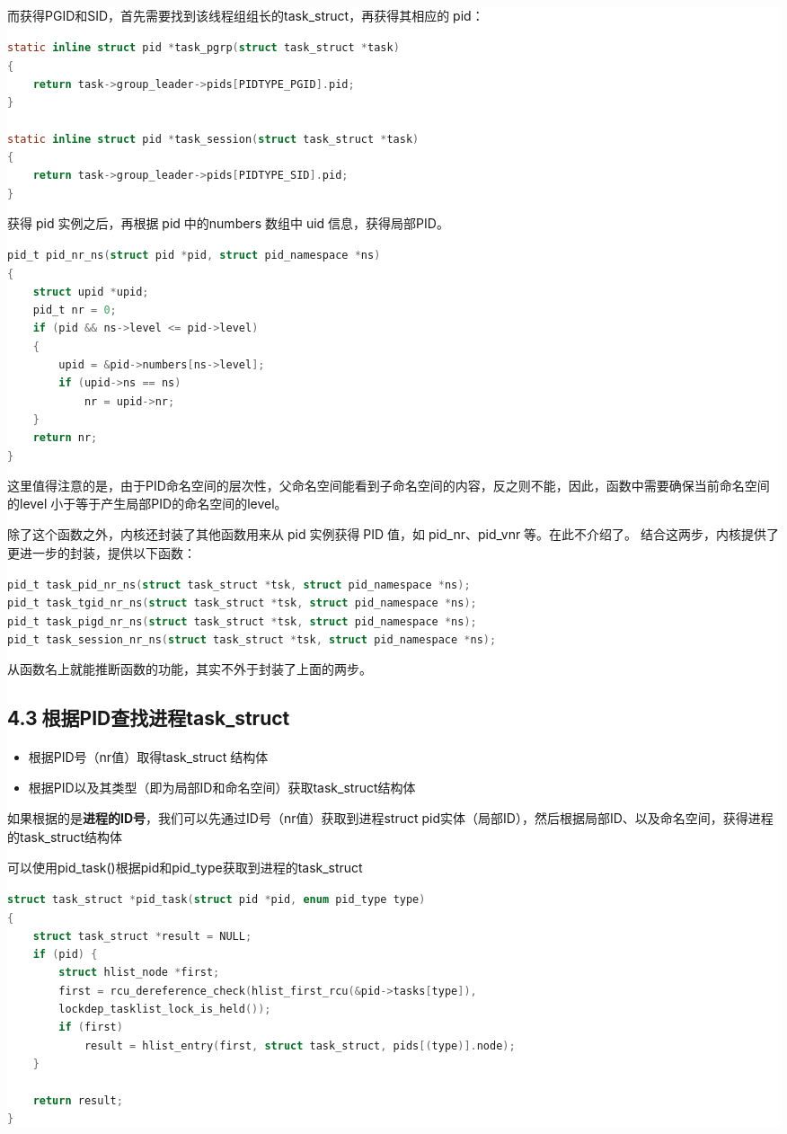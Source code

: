 而获得PGID和SID，首先需要找到该线程组组长的task_struct，再获得其相应的 pid：

```c
static inline struct pid *task_pgrp(struct task_struct *task)
{
	return task->group_leader->pids[PIDTYPE_PGID].pid;
}

static inline struct pid *task_session(struct task_struct *task)
{
	return task->group_leader->pids[PIDTYPE_SID].pid;
}
```

获得 pid 实例之后，再根据 pid 中的numbers 数组中 uid 信息，获得局部PID。


```c
pid_t pid_nr_ns(struct pid *pid, struct pid_namespace *ns)
{
	struct upid *upid;
	pid_t nr = 0;
	if (pid && ns->level <= pid->level)
    {
		upid = &pid->numbers[ns->level];
		if (upid->ns == ns)
			nr = upid->nr;
	}
	return nr;
}
```

这里值得注意的是，由于PID命名空间的层次性，父命名空间能看到子命名空间的内容，反之则不能，因此，函数中需要确保当前命名空间的level 小于等于产生局部PID的命名空间的level。

除了这个函数之外，内核还封装了其他函数用来从 pid 实例获得 PID 值，如 pid_nr、pid_vnr 等。在此不介绍了。
结合这两步，内核提供了更进一步的封装，提供以下函数：

```c
pid_t task_pid_nr_ns(struct task_struct *tsk, struct pid_namespace *ns);
pid_t task_tgid_nr_ns(struct task_struct *tsk, struct pid_namespace *ns);
pid_t task_pigd_nr_ns(struct task_struct *tsk, struct pid_namespace *ns);
pid_t task_session_nr_ns(struct task_struct *tsk, struct pid_namespace *ns);
```
从函数名上就能推断函数的功能，其实不外于封装了上面的两步。

## 4.3 根据PID查找进程task\_struct

- 根据PID号（nr值）取得task\_struct 结构体

- 根据PID以及其类型（即为局部ID和命名空间）获取task\_struct结构体

如果根据的是**进程的ID号**，我们可以先通过ID号（nr值）获取到进程struct pid实体（局部ID），然后根据局部ID、以及命名空间，获得进程的task\_struct结构体

可以使用pid\_task()根据pid和pid\_type获取到进程的task\_struct

```c
struct task_struct *pid_task(struct pid *pid, enum pid_type type)
{
	struct task_struct *result = NULL;
	if (pid) {
		struct hlist_node *first;
		first = rcu_dereference_check(hlist_first_rcu(&pid->tasks[type]),
		lockdep_tasklist_lock_is_held());
		if (first)
			result = hlist_entry(first, struct task_struct, pids[(type)].node);
	}
    
	return result;
}
```